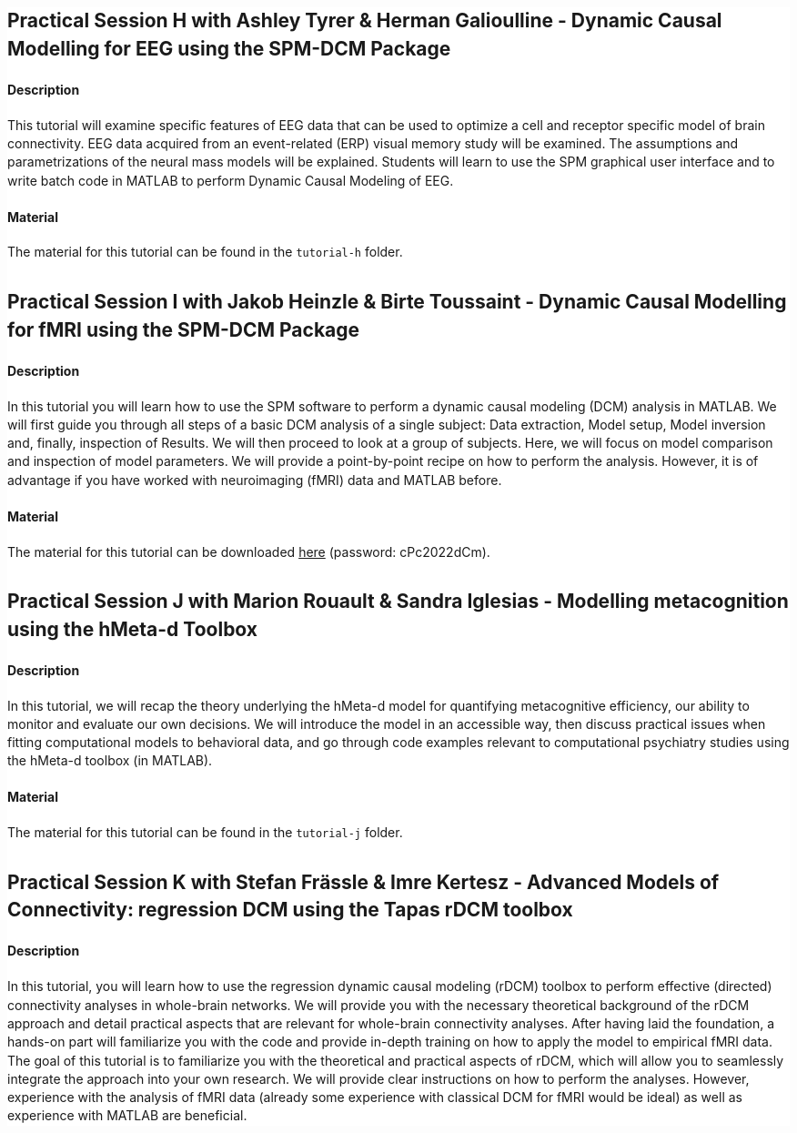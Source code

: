 
## Practical Session H with Ashley Tyrer & Herman Galioulline - Dynamic Causal Modelling for EEG using the SPM-DCM Package
#### Description
This tutorial will examine specific features of EEG data that can be  used to optimize a cell and receptor specific model of brain  connectivity. EEG data acquired from an event-related (ERP) visual  memory study will be examined. The assumptions and parametrizations of  the neural mass models will be explained. Students will learn to use the SPM graphical user interface and to write batch code in MATLAB to  perform Dynamic Causal Modeling of EEG.
#### Material
The material for this tutorial can be found in the `tutorial-h` folder.


## Practical Session I with Jakob Heinzle & Birte Toussaint - Dynamic Causal Modelling for fMRI using the SPM-DCM Package
#### Description
In this tutorial you will learn how to use the SPM software to perform a dynamic causal modeling (DCM) analysis in MATLAB. We will first guide you through all steps of a basic DCM analysis of a single subject: Data extraction, Model setup, Model inversion and, finally, inspection of Results. We will then proceed to look at a group of subjects. Here, we will focus on model comparison and inspection of model parameters.
We will provide a point-by-point recipe on how to perform the analysis. However, it is of advantage if you have worked with neuroimaging (fMRI) data and MATLAB before.

#### Material
The material for this tutorial can be downloaded [here](https://polybox.ethz.ch/index.php/s/iE7gVmWq8XIuHWc/authenticate) (password: cPc2022dCm).


## Practical Session J with Marion Rouault & Sandra Iglesias - Modelling metacognition using the hMeta-d Toolbox
#### Description
In this tutorial, we will recap the theory underlying the hMeta-d model for quantifying metacognitive efficiency, our ability to monitor and evaluate our own decisions. We will introduce the model in an accessible way, then discuss practical issues when fitting computational models to behavioral data, and go through code examples relevant to computational psychiatry studies using the hMeta-d toolbox (in MATLAB). 
#### Material
The material for this tutorial can be found in the `tutorial-j` folder.


## Practical Session K with Stefan Frässle & Imre Kertesz - Advanced Models of Connectivity: regression DCM using the Tapas rDCM toolbox
#### Description
In this tutorial, you will learn how to use the regression dynamic causal modeling (rDCM) toolbox to perform effective (directed) connectivity analyses in whole-brain networks. We will provide you with the necessary theoretical background of the rDCM approach and detail practical aspects that are relevant for whole-brain connectivity analyses. After having laid the foundation, a hands-on part will familiarize you with the code and provide in-depth training on how to apply the model to empirical fMRI data. The goal of this tutorial is to familiarize you with the theoretical and practical aspects of rDCM, which will allow you to seamlessly integrate the approach into your own research.
We will provide clear instructions on how to perform the analyses. However, experience with the analysis of fMRI data (already some experience with classical DCM for fMRI would be ideal) as well as experience with MATLAB are beneficial.
